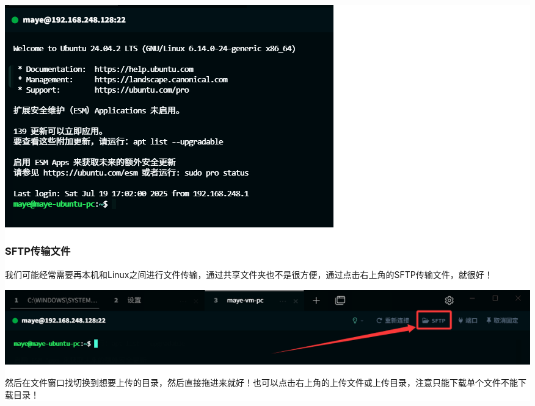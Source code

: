 ![image-20250719170916114](./assets/image-20250719170916114.png)

### SFTP传输文件

我们可能经常需要再本机和Linux之间进行文件传输，通过共享文件夹也不是很方便，通过点击右上角的SFTP传输文件，就很好！

![image-20250719190148428](./assets/image-20250719190148428.png)

然后在文件窗口找切换到想要上传的目录，然后直接拖进来就好！也可以点击右上角的上传文件或上传目录，注意只能下载单个文件不能下载目录！
